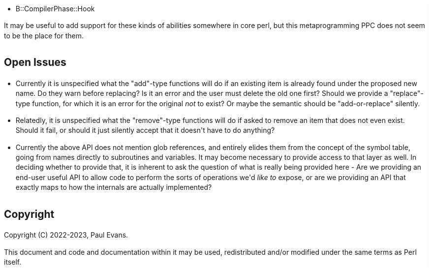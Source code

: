 * B::CompilerPhase::Hook

It may be useful to add support for these kinds of abilities somewhere in core perl, but this metaprogramming PPC does not seem to be the place for them.

## Open Issues

* Currently it is unspecified what the "add"-type functions will do if an existing item is already found under the proposed new name. Do they warn before replacing? Is it an error and the user must delete the old one first? Should we provide a "replace"-type function, for which it is an error for the original *not* to exist? Or maybe the semantic should be "add-or-replace" silently.

* Relatedly, it is unspecified what the "remove"-type functions will do if asked to remove an item that does not even exist. Should it fail, or should it just silently accept that it doesn't have to do anything?

* Currently the above API does not mention glob references, and entirely elides them from the concept of the symbol table, going from names directly to subroutines and variables. It may become necessary to provide access to that layer as well. In deciding whether to provide that, it is inherent to ask the question of what is really being provided here - Are we providing an end-user useful API to allow code to perform the sorts of operations we'd *like to* expose, or are we providing an API that exactly maps to how the internals are actually implemented?

## Copyright

Copyright (C) 2022-2023, Paul Evans.

This document and code and documentation within it may be used, redistributed and/or modified under the same terms as Perl itself.
